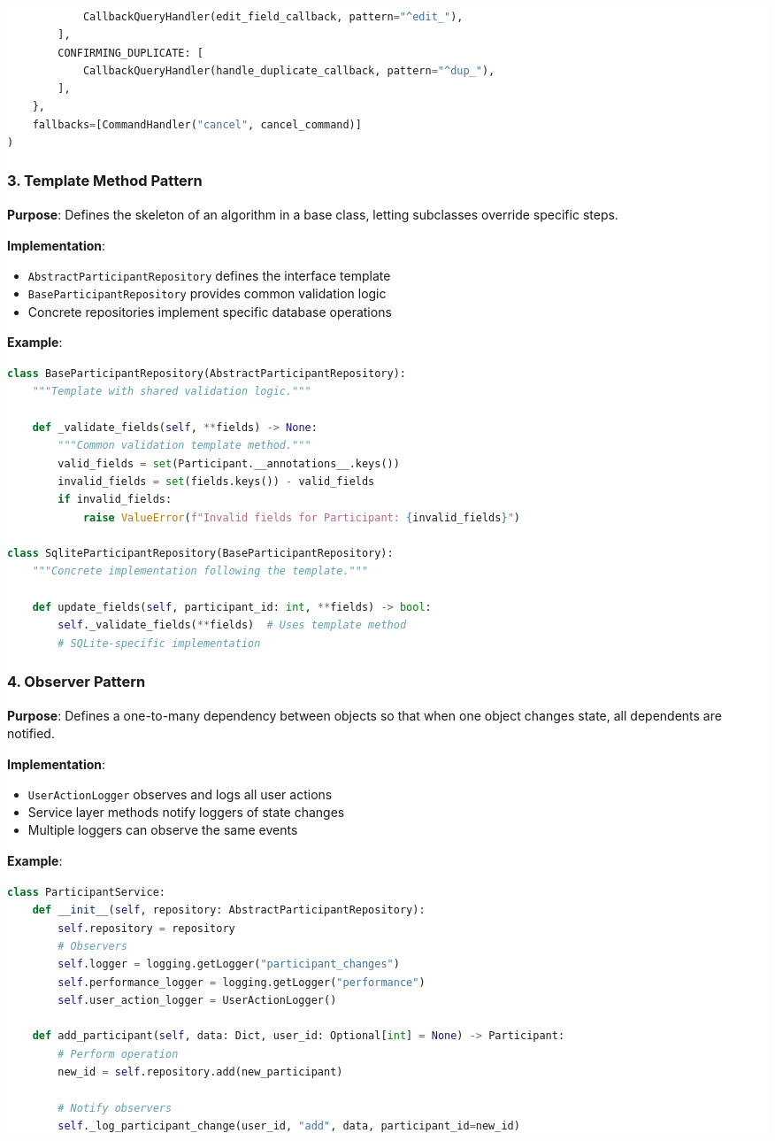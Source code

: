 ```python
            CallbackQueryHandler(edit_field_callback, pattern="^edit_"),
        ],
        CONFIRMING_DUPLICATE: [
            CallbackQueryHandler(handle_duplicate_callback, pattern="^dup_"),
        ],
    },
    fallbacks=[CommandHandler("cancel", cancel_command)]
)
```

### 3. Template Method Pattern

**Purpose**: Defines the skeleton of an algorithm in a base class, letting subclasses override specific steps.

**Implementation**:
- `AbstractParticipantRepository` defines the interface template
- `BaseParticipantRepository` provides common validation logic
- Concrete repositories implement specific database operations

**Example**:
```python
class BaseParticipantRepository(AbstractParticipantRepository):
    """Template with shared validation logic."""
    
    def _validate_fields(self, **fields) -> None:
        """Common validation template method."""
        valid_fields = set(Participant.__annotations__.keys())
        invalid_fields = set(fields.keys()) - valid_fields
        if invalid_fields:
            raise ValueError(f"Invalid fields for Participant: {invalid_fields}")

class SqliteParticipantRepository(BaseParticipantRepository):
    """Concrete implementation following the template."""
    
    def update_fields(self, participant_id: int, **fields) -> bool:
        self._validate_fields(**fields)  # Uses template method
        # SQLite-specific implementation
```

### 4. Observer Pattern

**Purpose**: Defines a one-to-many dependency between objects so that when one object changes state, all dependents are notified.

**Implementation**:
- `UserActionLogger` observes and logs all user actions
- Service layer methods notify loggers of state changes
- Multiple loggers can observe the same events

**Example**:
```python
class ParticipantService:
    def __init__(self, repository: AbstractParticipantRepository):
        self.repository = repository
        # Observers
        self.logger = logging.getLogger("participant_changes")
        self.performance_logger = logging.getLogger("performance")
        self.user_action_logger = UserActionLogger()
    
    def add_participant(self, data: Dict, user_id: Optional[int] = None) -> Participant:
        # Perform operation
        new_id = self.repository.add(new_participant)
        
        # Notify observers
        self._log_participant_change(user_id, "add", data, participant_id=new_id)
```